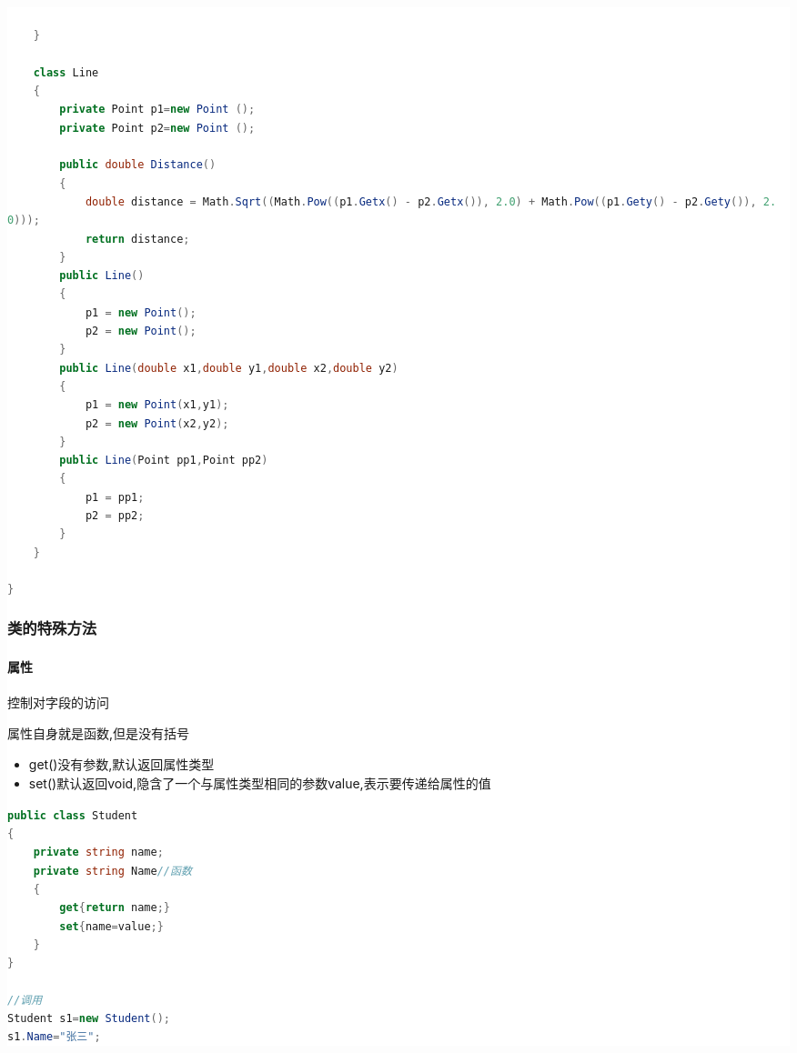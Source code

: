 ```c#

    }

    class Line
    {
        private Point p1=new Point ();
        private Point p2=new Point ();

        public double Distance()
        {
            double distance = Math.Sqrt((Math.Pow((p1.Getx() - p2.Getx()), 2.0) + Math.Pow((p1.Gety() - p2.Gety()), 2.0)));
            return distance;
        }
        public Line()
        {
            p1 = new Point();
            p2 = new Point();
        }
        public Line(double x1,double y1,double x2,double y2)
        {
            p1 = new Point(x1,y1);
            p2 = new Point(x2,y2);
        }
        public Line(Point pp1,Point pp2)
        {
            p1 = pp1;
            p2 = pp2;
        }
    }

}
```

### 类的特殊方法

#### 属性

控制对字段的访问

属性自身就是函数,但是没有括号

- get()没有参数,默认返回属性类型
- set()默认返回void,隐含了一个与属性类型相同的参数value,表示要传递给属性的值

```c#
public class Student
{
    private string name;
    private string Name//函数
    {
        get{return name;}
        set{name=value;}
    }
}

//调用 
Student s1=new Student();
s1.Name="张三";
```
